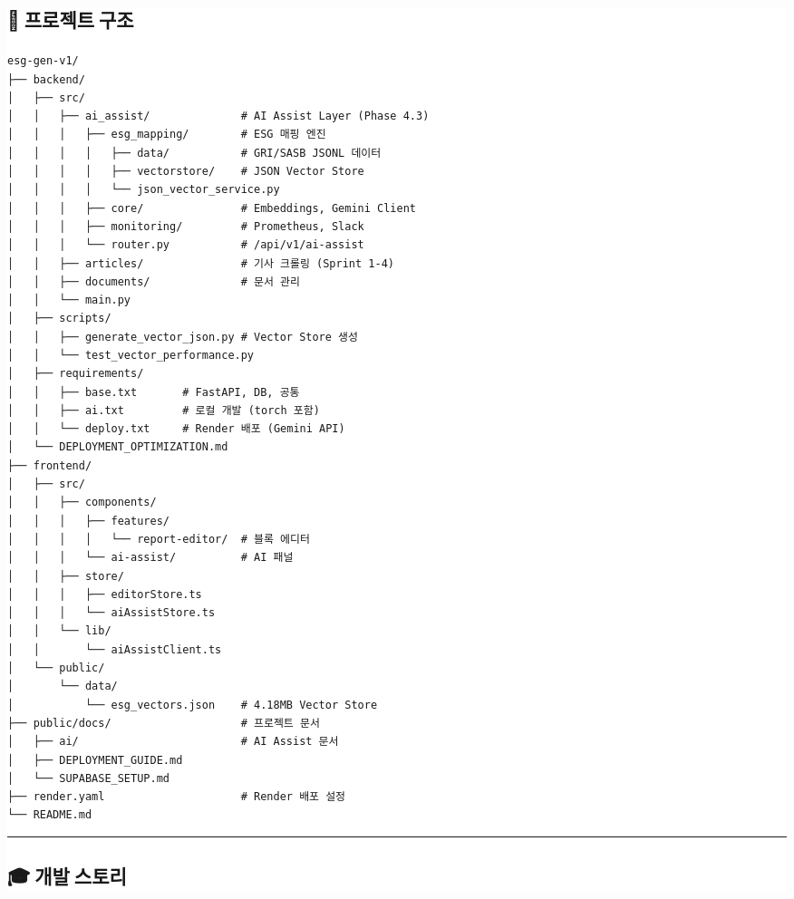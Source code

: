 
## 📂 프로젝트 구조

```
esg-gen-v1/
├── backend/
│   ├── src/
│   │   ├── ai_assist/              # AI Assist Layer (Phase 4.3)
│   │   │   ├── esg_mapping/        # ESG 매핑 엔진
│   │   │   │   ├── data/           # GRI/SASB JSONL 데이터
│   │   │   │   ├── vectorstore/    # JSON Vector Store
│   │   │   │   └── json_vector_service.py
│   │   │   ├── core/               # Embeddings, Gemini Client
│   │   │   ├── monitoring/         # Prometheus, Slack
│   │   │   └── router.py           # /api/v1/ai-assist
│   │   ├── articles/               # 기사 크롤링 (Sprint 1-4)
│   │   ├── documents/              # 문서 관리
│   │   └── main.py
│   ├── scripts/
│   │   ├── generate_vector_json.py # Vector Store 생성
│   │   └── test_vector_performance.py
│   ├── requirements/
│   │   ├── base.txt       # FastAPI, DB, 공통
│   │   ├── ai.txt         # 로컬 개발 (torch 포함)
│   │   └── deploy.txt     # Render 배포 (Gemini API)
│   └── DEPLOYMENT_OPTIMIZATION.md
├── frontend/
│   ├── src/
│   │   ├── components/
│   │   │   ├── features/
│   │   │   │   └── report-editor/  # 블록 에디터
│   │   │   └── ai-assist/          # AI 패널
│   │   ├── store/
│   │   │   ├── editorStore.ts
│   │   │   └── aiAssistStore.ts
│   │   └── lib/
│   │       └── aiAssistClient.ts
│   └── public/
│       └── data/
│           └── esg_vectors.json    # 4.18MB Vector Store
├── public/docs/                    # 프로젝트 문서
│   ├── ai/                         # AI Assist 문서
│   ├── DEPLOYMENT_GUIDE.md
│   └── SUPABASE_SETUP.md
├── render.yaml                     # Render 배포 설정
└── README.md
```

---

## 🎓 개발 스토리
